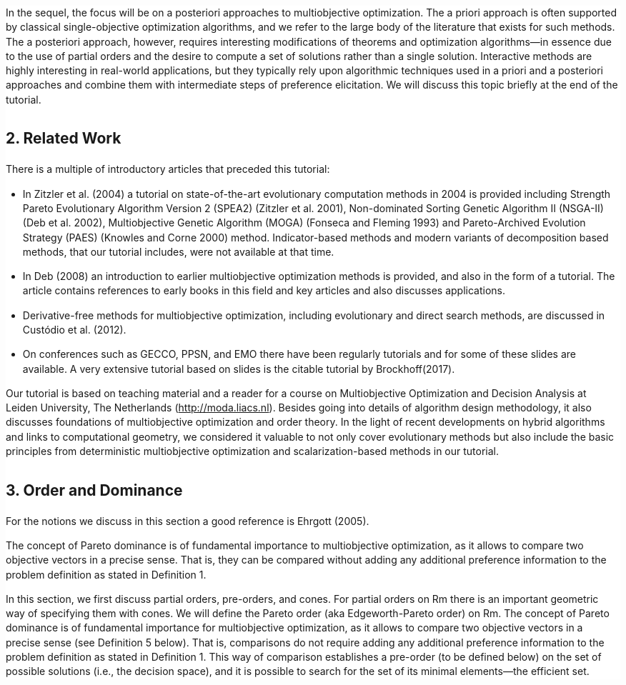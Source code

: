 In the sequel, the focus will be on a posteriori approaches to multiobjective optimization. The a priori approach is often supported by classical single-objective optimization algorithms, and we refer to the large body of the literature that exists for such methods. The a posteriori approach, however, requires interesting modifications of theorems and optimization algorithms—in essence due to the use of partial orders and the desire to compute a set of solutions rather than a single solution. Interactive methods are highly interesting in real-world applications, but they typically rely upon algorithmic techniques used in a priori and a posteriori approaches and combine them with intermediate steps of preference elicitation. We will discuss this topic briefly at the end of the tutorial.

## 2. Related Work

There is a multiple of introductory articles that preceded this tutorial:

- In Zitzler et al. (2004) a tutorial on state-of-the-art evolutionary computation methods in 2004 is provided including Strength Pareto Evolutionary Algorithm Version 2 (SPEA2) (Zitzler et al. 2001), Non-dominated Sorting Genetic Algorithm II (NSGA-II) (Deb et al. 2002), Multiobjective Genetic Algorithm (MOGA) (Fonseca and Fleming 1993) and Pareto-Archived Evolution Strategy (PAES) (Knowles and Corne 2000) method. Indicator-based methods and modern variants of decomposition based methods, that our tutorial includes, were not available at that time.

- In Deb (2008) an introduction to earlier multiobjective optimization methods is provided, and also in the form of a tutorial. The article contains references to early books in this field and key articles and also discusses applications.

- Derivative-free methods for multiobjective optimization, including evolutionary and direct search methods, are discussed in Custódio et al. (2012).

- On conferences such as GECCO, PPSN, and EMO there have been regularly tutorials and for some of these slides are available. A very extensive tutorial based on slides is the citable tutorial by Brockhoff(2017).

Our tutorial is based on teaching material and a reader for a course on Multiobjective Optimization and Decision Analysis at Leiden University, The Netherlands (http://moda.liacs.nl). Besides going into details of algorithm design methodology, it also discusses foundations of multiobjective optimization and order theory. In the light of recent developments on hybrid algorithms and links to computational geometry, we considered it valuable to not only cover evolutionary methods but also include the basic principles from deterministic multiobjective optimization and scalarization-based methods in our tutorial.

## 3. Order and Dominance

For the notions we discuss in this section a good reference is Ehrgott (2005).

The concept of Pareto dominance is of fundamental importance to multiobjective optimization, as it allows to compare two objective vectors in a precise sense. That is, they can be compared without adding any additional preference information to the problem definition as stated in Definition 1.

In this section, we first discuss partial orders, pre-orders, and cones. For partial orders on Rm there is an important geometric way of specifying them with cones. We will define the Pareto order (aka Edgeworth-Pareto order) on Rm. The concept of Pareto dominance is of fundamental importance for multiobjective optimization, as it allows to compare two objective vectors in a precise sense (see Definition 5 below). That is, comparisons do not require adding any additional preference information to the problem definition as stated in Definition 1. This way of comparison establishes a pre-order (to be defined below) on the set of possible solutions (i.e., the decision space), and it is possible to search for the set of its minimal elements—the efficient set.
